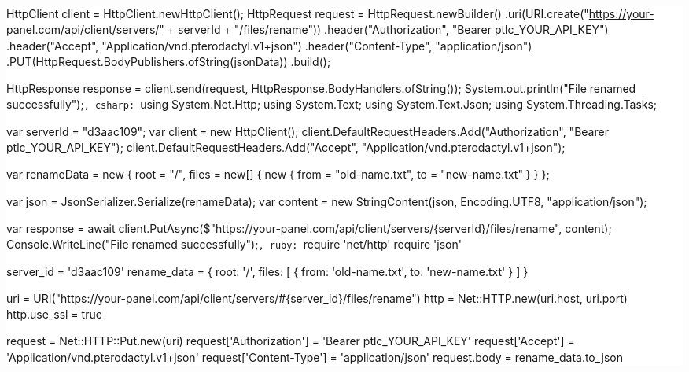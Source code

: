 HttpClient client = HttpClient.newHttpClient();
HttpRequest request = HttpRequest.newBuilder()
    .uri(URI.create("https://your-panel.com/api/client/servers/" + serverId + "/files/rename"))
    .header("Authorization", "Bearer ptlc_YOUR_API_KEY")
    .header("Accept", "Application/vnd.pterodactyl.v1+json")
    .header("Content-Type", "application/json")
    .PUT(HttpRequest.BodyPublishers.ofString(jsonData))
    .build();

HttpResponse<String> response = client.send(request, 
    HttpResponse.BodyHandlers.ofString());
System.out.println("File renamed successfully");`,
    csharp: `using System.Net.Http;
using System.Text;
using System.Text.Json;
using System.Threading.Tasks;

var serverId = "d3aac109";
var client = new HttpClient();
client.DefaultRequestHeaders.Add("Authorization", "Bearer ptlc_YOUR_API_KEY");
client.DefaultRequestHeaders.Add("Accept", "Application/vnd.pterodactyl.v1+json");

var renameData = new {
    root = "/",
    files = new[] {
        new { from = "old-name.txt", to = "new-name.txt" }
    }
};

var json = JsonSerializer.Serialize(renameData);
var content = new StringContent(json, Encoding.UTF8, "application/json");

var response = await client.PutAsync($"https://your-panel.com/api/client/servers/{serverId}/files/rename", content);
Console.WriteLine("File renamed successfully");`,
    ruby: `require 'net/http'
require 'json'

server_id = 'd3aac109'
rename_data = {
  root: '/',
  files: [
    {
      from: 'old-name.txt',
      to: 'new-name.txt'
    }
  ]
}

uri = URI("https://your-panel.com/api/client/servers/#{server_id}/files/rename")
http = Net::HTTP.new(uri.host, uri.port)
http.use_ssl = true

request = Net::HTTP::Put.new(uri)
request['Authorization'] = 'Bearer ptlc_YOUR_API_KEY'
request['Accept'] = 'Application/vnd.pterodactyl.v1+json'
request['Content-Type'] = 'application/json'
request.body = rename_data.to_json
